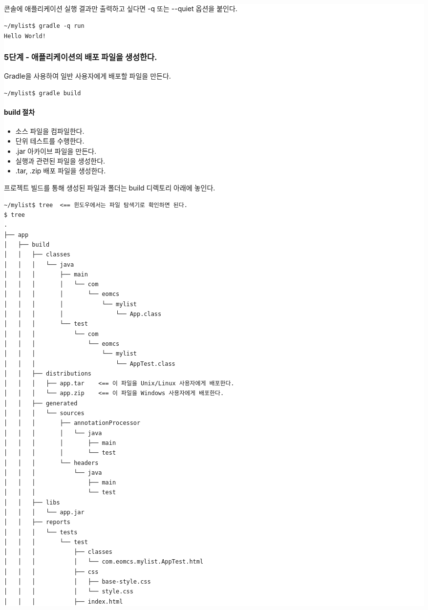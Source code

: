 콘솔에 애플리케이션 실행 결과만 출력하고 싶다면 -q 또는 --quiet 옵션을 붙인다.

```console
~/mylist$ gradle -q run
Hello World!
```

### 5단계 - 애플리케이션의 배포 파일을 생성한다.

Gradle을 사용하여 일반 사용자에게 배포할 파일을 만든다.

```console
~/mylist$ gradle build
```

#### build 절차

- 소스 파일을 컴파일한다.
- 단위 테스트를 수행한다.
- .jar 아카이브 파일을 만든다.
- 실행과 관련된 파일을 생성한다.
- .tar, .zip 배포 파일을 생성한다.

프로젝트 빌드를 통해 생성된 파일과 폴더는 build 디렉토리 아래에 놓인다.

```console
~/mylist$ tree  <== 윈도우에서는 파일 탐색기로 확인하면 된다.
$ tree
.
├── app
│   ├── build
│   │   ├── classes
│   │   │   └── java
│   │   │       ├── main
│   │   │       │   └── com
│   │   │       │       └── eomcs
│   │   │       │           └── mylist
│   │   │       │               └── App.class
│   │   │       └── test
│   │   │           └── com
│   │   │               └── eomcs
│   │   │                   └── mylist
│   │   │                       └── AppTest.class
│   │   ├── distributions
│   │   │   ├── app.tar    <== 이 파일을 Unix/Linux 사용자에게 배포한다.
│   │   │   └── app.zip    <== 이 파일을 Windows 사용자에게 배포한다.
│   │   ├── generated
│   │   │   └── sources
│   │   │       ├── annotationProcessor
│   │   │       │   └── java
│   │   │       │       ├── main
│   │   │       │       └── test
│   │   │       └── headers
│   │   │           └── java
│   │   │               ├── main
│   │   │               └── test
│   │   ├── libs
│   │   │   └── app.jar
│   │   ├── reports
│   │   │   └── tests
│   │   │       └── test
│   │   │           ├── classes
│   │   │           │   └── com.eomcs.mylist.AppTest.html
│   │   │           ├── css
│   │   │           │   ├── base-style.css
│   │   │           │   └── style.css
│   │   │           ├── index.html
```